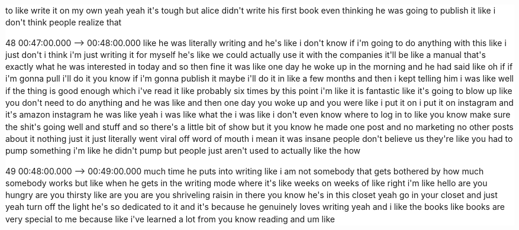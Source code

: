 to like write it on my own
yeah yeah it's tough
but alice didn't write his first book
even thinking he was going to publish it
like i don't think people realize that

48
00:47:00.000 --> 00:48:00.000
like he was literally writing and he's
like i don't know if i'm going to do
anything with this like i just don't i
think i'm just writing it for myself
he's like we could actually use it with
the companies it'll be like a manual
that's exactly what he was interested in
today and so
then fine it was like one day he woke up
in the morning and he had said like oh
if if i'm gonna pull i'll do it you know
if i'm gonna publish it maybe i'll do it
in like a few months
and then i kept telling him i was like
well if the thing is good enough which
i've read it like probably six times by
this point i'm like it is fantastic like
it's going to blow up like you don't
need to do anything and he was like and
then one day you woke up and you were
like i put it on i put it on instagram
and it's
amazon instagram he was like yeah i was
like what the i was like i don't
even know where to log in to like you
know make sure the shit's going well and
stuff and so there's a little bit of
 show but it you know he made one
post
and
no marketing no other posts about it
nothing just it just literally went
viral off word of mouth i mean it was
insane people don't believe us they're
like you had to pump something i'm like
he didn't pump but people just
aren't used to actually like the how

49
00:48:00.000 --> 00:49:00.000
much time he puts into writing
like i am not somebody that gets
bothered by how much somebody works but
like when he gets in the writing mode
where it's like weeks on weeks of like
right i'm like hello are you hungry are
you thirsty like are you are you
shriveling raisin in there you know he's
in this closet yeah go in your closet
and just yeah turn off the light he's so
dedicated to it and it's because he
genuinely loves writing yeah
and i
like the books like books are very
special to me because like i've learned
a lot from you know reading and um like